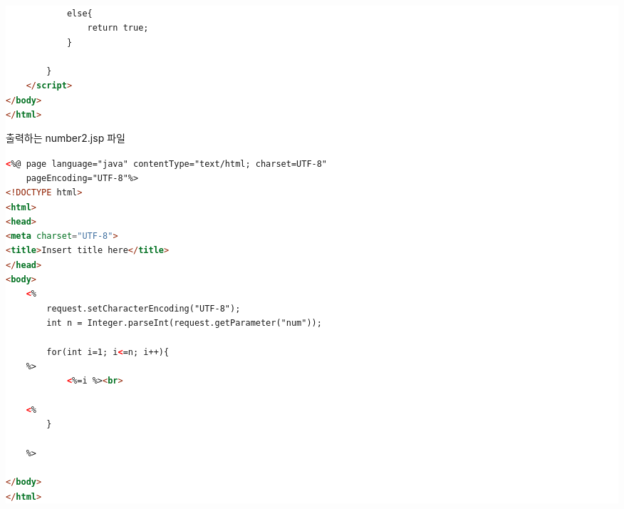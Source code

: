 ```html
			else{
				return true;
			}
			
		}
	</script>
</body>
</html>
```

출력하는 number2.jsp 파일

```html
<%@ page language="java" contentType="text/html; charset=UTF-8"
    pageEncoding="UTF-8"%>
<!DOCTYPE html>
<html>
<head>
<meta charset="UTF-8">
<title>Insert title here</title>
</head>
<body>
	<%
		request.setCharacterEncoding("UTF-8");
		int n = Integer.parseInt(request.getParameter("num"));
		
		for(int i=1; i<=n; i++){
	%>
			<%=i %><br>
	
	<%			
		}
		
	%>
			
</body>
</html>
```